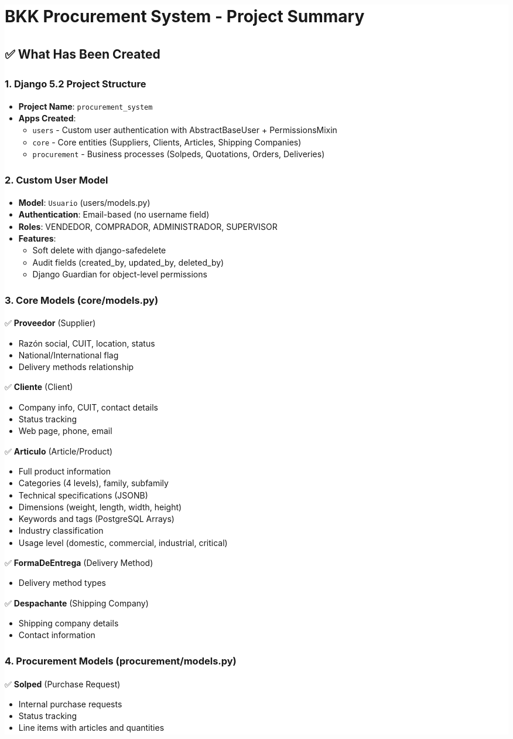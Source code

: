 # BKK Procurement System - Project Summary

## ✅ What Has Been Created

### 1. Django 5.2 Project Structure
- **Project Name**: `procurement_system`
- **Apps Created**:
  - `users` - Custom user authentication with AbstractBaseUser + PermissionsMixin
  - `core` - Core entities (Suppliers, Clients, Articles, Shipping Companies)
  - `procurement` - Business processes (Solpeds, Quotations, Orders, Deliveries)

### 2. Custom User Model
- **Model**: `Usuario` (users/models.py)
- **Authentication**: Email-based (no username field)
- **Roles**: VENDEDOR, COMPRADOR, ADMINISTRADOR, SUPERVISOR
- **Features**: 
  - Soft delete with django-safedelete
  - Audit fields (created_by, updated_by, deleted_by)
  - Django Guardian for object-level permissions

### 3. Core Models (core/models.py)
✅ **Proveedor** (Supplier)
- Razón social, CUIT, location, status
- National/International flag
- Delivery methods relationship

✅ **Cliente** (Client)
- Company info, CUIT, contact details
- Status tracking
- Web page, phone, email

✅ **Articulo** (Article/Product)
- Full product information
- Categories (4 levels), family, subfamily
- Technical specifications (JSONB)
- Dimensions (weight, length, width, height)
- Keywords and tags (PostgreSQL Arrays)
- Industry classification
- Usage level (domestic, commercial, industrial, critical)

✅ **FormaDeEntrega** (Delivery Method)
- Delivery method types

✅ **Despachante** (Shipping Company)
- Shipping company details
- Contact information

### 4. Procurement Models (procurement/models.py)

✅ **Solped** (Purchase Request)
- Internal purchase requests
- Status tracking
- Line items with articles and quantities
